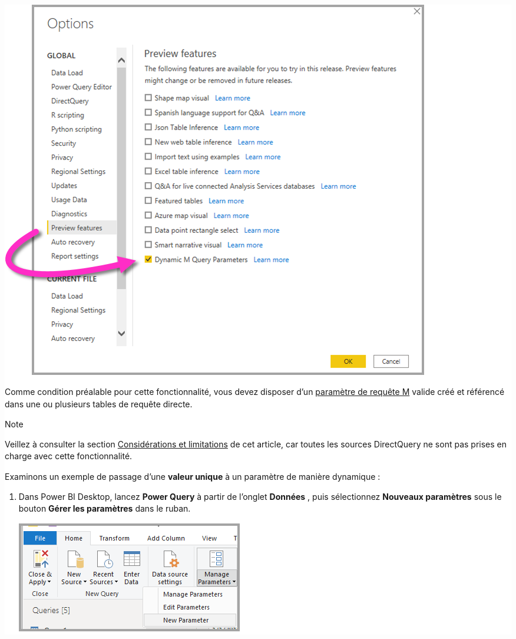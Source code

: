 ![Activer la fonctionnalité de préversion](media/desktop-dynamic-m-query-parameters/dynamic-m-query-parameters-01.png)

Comme condition préalable pour cette fonctionnalité, vous devez disposer d’un [paramètre de requête M](/power-query/power-query-query-parameters) valide créé et référencé dans une ou plusieurs tables de requête directe. 

> [!NOTE]
> Veillez à consulter la section [Considérations et limitations](#considerations-and-limitations) de cet article, car toutes les sources DirectQuery ne sont pas prises en charge avec cette fonctionnalité.

Examinons un exemple de passage d’une **valeur unique** à un paramètre de manière dynamique :

1. Dans Power BI Desktop, lancez **Power Query** à partir de l’onglet **Données** , puis sélectionnez **Nouveaux paramètres** sous le bouton **Gérer les paramètres** dans le ruban.

    ![Menu du ruban](media/desktop-dynamic-m-query-parameters/dynamic-m-query-parameters-02.png)
